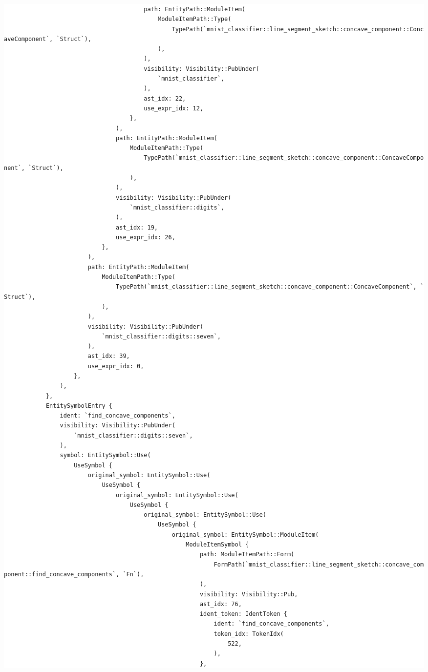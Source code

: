                                             path: EntityPath::ModuleItem(
                                                ModuleItemPath::Type(
                                                    TypePath(`mnist_classifier::line_segment_sketch::concave_component::ConcaveComponent`, `Struct`),
                                                ),
                                            ),
                                            visibility: Visibility::PubUnder(
                                                `mnist_classifier`,
                                            ),
                                            ast_idx: 22,
                                            use_expr_idx: 12,
                                        },
                                    ),
                                    path: EntityPath::ModuleItem(
                                        ModuleItemPath::Type(
                                            TypePath(`mnist_classifier::line_segment_sketch::concave_component::ConcaveComponent`, `Struct`),
                                        ),
                                    ),
                                    visibility: Visibility::PubUnder(
                                        `mnist_classifier::digits`,
                                    ),
                                    ast_idx: 19,
                                    use_expr_idx: 26,
                                },
                            ),
                            path: EntityPath::ModuleItem(
                                ModuleItemPath::Type(
                                    TypePath(`mnist_classifier::line_segment_sketch::concave_component::ConcaveComponent`, `Struct`),
                                ),
                            ),
                            visibility: Visibility::PubUnder(
                                `mnist_classifier::digits::seven`,
                            ),
                            ast_idx: 39,
                            use_expr_idx: 0,
                        },
                    ),
                },
                EntitySymbolEntry {
                    ident: `find_concave_components`,
                    visibility: Visibility::PubUnder(
                        `mnist_classifier::digits::seven`,
                    ),
                    symbol: EntitySymbol::Use(
                        UseSymbol {
                            original_symbol: EntitySymbol::Use(
                                UseSymbol {
                                    original_symbol: EntitySymbol::Use(
                                        UseSymbol {
                                            original_symbol: EntitySymbol::Use(
                                                UseSymbol {
                                                    original_symbol: EntitySymbol::ModuleItem(
                                                        ModuleItemSymbol {
                                                            path: ModuleItemPath::Form(
                                                                FormPath(`mnist_classifier::line_segment_sketch::concave_component::find_concave_components`, `Fn`),
                                                            ),
                                                            visibility: Visibility::Pub,
                                                            ast_idx: 76,
                                                            ident_token: IdentToken {
                                                                ident: `find_concave_components`,
                                                                token_idx: TokenIdx(
                                                                    522,
                                                                ),
                                                            },